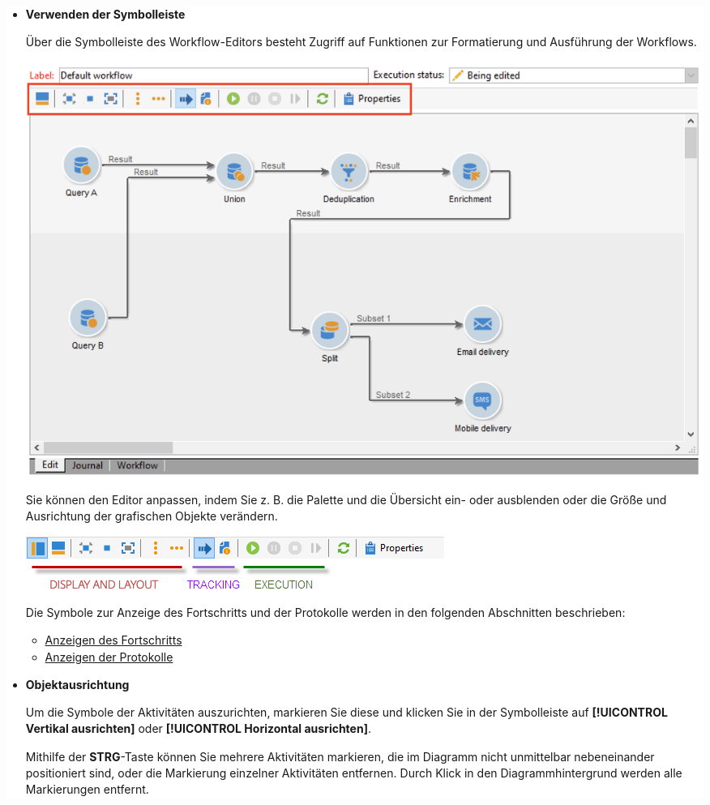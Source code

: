 * **Verwenden der Symbolleiste**

  Über die Symbolleiste des Workflow-Editors besteht Zugriff auf Funktionen zur Formatierung und Ausführung der Workflows.

  ![](assets/wf-toolbar.png)

  Sie können den Editor anpassen, indem Sie z. B. die Palette und die Übersicht ein- oder ausblenden oder die Größe und Ausrichtung der grafischen Objekte verändern.

  ![](assets/s_user_segmentation_toolbar.png)

  Die Symbole zur Anzeige des Fortschritts und der Protokolle werden in den folgenden Abschnitten beschrieben:

   * [Anzeigen des Fortschritts](monitor-workflow-execution.md#displaying-progress)
   * [Anzeigen der Protokolle](monitor-workflow-execution.md#displaying-logs)

* **Objektausrichtung**

  Um die Symbole der Aktivitäten auszurichten, markieren Sie diese und klicken Sie in der Symbolleiste auf **[!UICONTROL Vertikal ausrichten]** oder **[!UICONTROL Horizontal ausrichten]**.

  Mithilfe der **STRG**-Taste können Sie mehrere Aktivitäten markieren, die im Diagramm nicht unmittelbar nebeneinander positioniert sind, oder die Markierung einzelner Aktivitäten entfernen. Durch Klick in den Diagrammhintergrund werden alle Markierungen entfernt.
